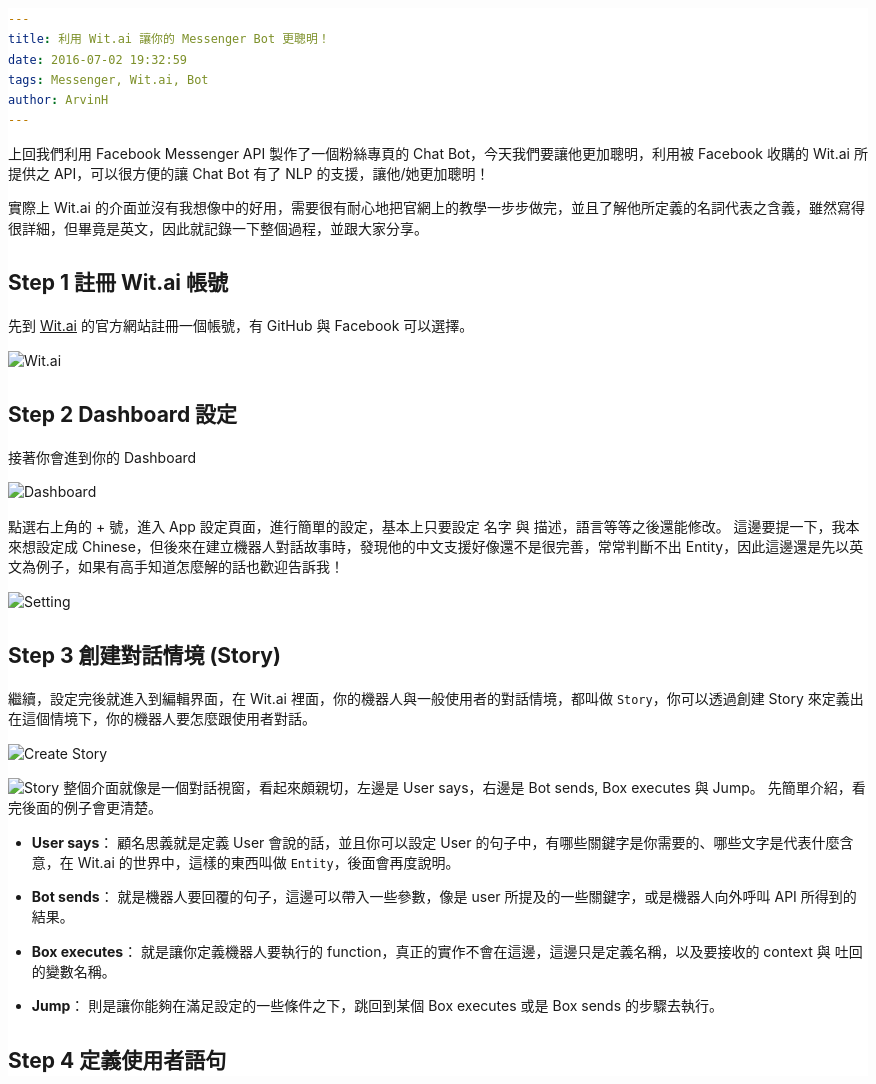 ```yaml
---
title: 利用 Wit.ai 讓你的 Messenger Bot 更聰明！
date: 2016-07-02 19:32:59
tags: Messenger, Wit.ai, Bot
author: ArvinH
---
```


上回我們利用 Facebook Messenger API 製作了一個粉絲專頁的 Chat Bot，今天我們要讓他更加聰明，利用被 Facebook 收購的 Wit.ai 所提供之 API，可以很方便的讓 Chat Bot 有了 NLP 的支援，讓他/她更加聰明！

實際上 Wit.ai 的介面並沒有我想像中的好用，需要很有耐心地把官網上的教學一步步做完，並且了解他所定義的名詞代表之含義，雖然寫得很詳細，但畢竟是英文，因此就記錄一下整個過程，並跟大家分享。



## Step 1 註冊 Wit.ai 帳號

先到 [Wit.ai](https://wit.ai/) 的官方網站註冊一個帳號，有 GitHub 與 Facebook 可以選擇。

![Wit.ai](/img/arvinh/wit.aifp.png "Wit.ai")

## Step 2 Dashboard 設定

接著你會進到你的 Dashboard

![Dashboard](/img/arvinh/witDashboard.png "Dashboard")

點選右上角的 + 號，進入 App 設定頁面，進行簡單的設定，基本上只要設定 名字 與 描述，語言等等之後還能修改。
這邊要提一下，我本來想設定成 Chinese，但後來在建立機器人對話故事時，發現他的中文支援好像還不是很完善，常常判斷不出 Entity，因此這邊還是先以英文為例子，如果有高手知道怎麼解的話也歡迎告訴我！

![Setting](/img/arvinh/setting.png "Setting")

## Step 3 創建對話情境 (Story)

繼續，設定完後就進入到編輯界面，在 Wit.ai 裡面，你的機器人與一般使用者的對話情境，都叫做 `Story`，你可以透過創建 Story 來定義出在這個情境下，你的機器人要怎麼跟使用者對話。

![Create Story](/img/arvinh/createStory.png "Create Story")

![Story](/img/arvinh/story-1.png "Story")
整個介面就像是一個對話視窗，看起來頗親切，左邊是 User says，右邊是 Bot sends, Box executes 與 Jump。
先簡單介紹，看完後面的例子會更清楚。

* **User says**： 顧名思義就是定義 User 會說的話，並且你可以設定 User 的句子中，有哪些關鍵字是你需要的、哪些文字是代表什麼含意，在 Wit.ai 的世界中，這樣的東西叫做 `Entity`，後面會再度說明。

* **Bot sends**： 就是機器人要回覆的句子，這邊可以帶入一些參數，像是 user 所提及的一些關鍵字，或是機器人向外呼叫 API 所得到的結果。

* **Box executes**： 就是讓你定義機器人要執行的 function，真正的實作不會在這邊，這邊只是定義名稱，以及要接收的 context 與 吐回的變數名稱。

* **Jump**： 則是讓你能夠在滿足設定的一些條件之下，跳回到某個 Box executes 或是 Box sends 的步驟去執行。

## Step 4 定義使用者語句
